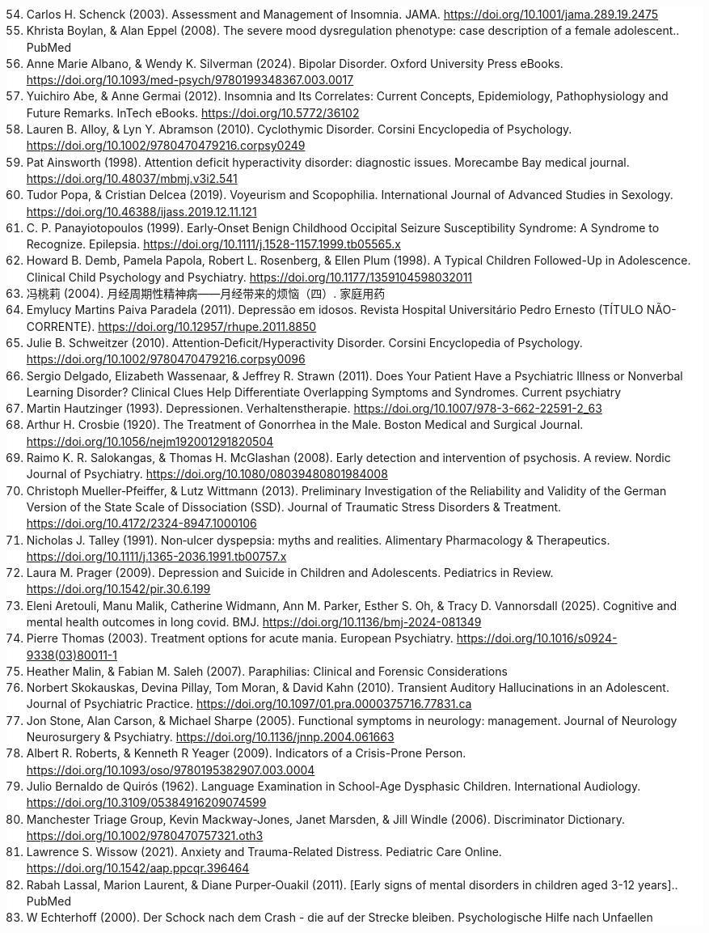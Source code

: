 54. Carlos H. Schenck (2003). Assessment and Management of Insomnia. JAMA. https://doi.org/10.1001/jama.289.19.2475
55. Khrista Boylan, & Alan Eppel (2008). The severe mood dysregulation phenotype: case description of a female adolescent.. PubMed
56. Anne Marie Albano, & Wendy K. Silverman (2024). Bipolar Disorder. Oxford University Press eBooks. https://doi.org/10.1093/med-psych/9780199348367.003.0017
57. Yuichiro Abe, & Anne Germai (2012). Insomnia and Its Correlates: Current Concepts, Epidemiology, Pathophysiology and Future Remarks. InTech eBooks. https://doi.org/10.5772/36102
58. Lauren B. Alloy, & Lyn Y. Abramson (2010). Cyclothymic Disorder. Corsini Encyclopedia of Psychology. https://doi.org/10.1002/9780470479216.corpsy0249
59. Pat Ainsworth (1998). Attention deficit hyperactivity disorder: diagnostic issues. Morecambe Bay medical journal. https://doi.org/10.48037/mbmj.v3i2.541
60. Tudor Popa, & Cristian Delcea (2019). Voyeurism and Scopophilia. International Journal of Advanced Studies in Sexology. https://doi.org/10.46388/ijass.2019.12.11.121
61. C. P. Panayiotopoulos (1999). Early‐Onset Benign Childhood Occipital Seizure Susceptibility Syndrome: A Syndrome to Recognize. Epilepsia. https://doi.org/10.1111/j.1528-1157.1999.tb05565.x
62. Howard B. Demb, Pamela Papola, Robert L. Rosenberg, & Ellen Plum (1998). A Typical Children Followed-Up in Adolescence. Clinical Child Psychology and Psychiatry. https://doi.org/10.1177/1359104598032011
63. 冯桃莉 (2004). 月经周期性精神病——月经带来的烦恼（四）. 家庭用药
64. Emylucy Martins Paiva Paradela (2011). Depressão em idosos. Revista Hospital Universitário Pedro Ernesto (TÍTULO NÃO-CORRENTE). https://doi.org/10.12957/rhupe.2011.8850
65. Julie B. Schweitzer (2010). Attention‐Deficit/Hyperactivity Disorder. Corsini Encyclopedia of Psychology. https://doi.org/10.1002/9780470479216.corpsy0096
66. Sergio Delgado, Elizabeth Wassenaar, & Jeffrey R. Strawn (2011). Does Your Patient Have a Psychiatric Illness or Nonverbal Learning Disorder? Clinical Clues Help Differentiate Overlapping Symptoms and Syndromes. Current psychiatry
67. Martin Hautzinger (1993). Depressionen. Verhaltenstherapie. https://doi.org/10.1007/978-3-662-22591-2_63
68. Arthur H. Crosbie (1920). The Treatment of Gonorrhea in the Male. Boston Medical and Surgical Journal. https://doi.org/10.1056/nejm192001291820504
69. Raimo K. R. Salokangas, & Thomas H. McGlashan (2008). Early detection and intervention of psychosis. A review. Nordic Journal of Psychiatry. https://doi.org/10.1080/08039480801984008
70. Christoph Mueller‐Pfeiffer, & Lutz Wittmann (2013). Preliminary Investigation of the Reliability and Validity of the German Version of the State Scale of Dissociation (SSD). Journal of Traumatic Stress Disorders & Treatment. https://doi.org/10.4172/2324-8947.1000106
71. Nicholas J. Talley (1991). Non‐ulcer dyspepsia: myths and realities. Alimentary Pharmacology & Therapeutics. https://doi.org/10.1111/j.1365-2036.1991.tb00757.x
72. Laura M. Prager (2009). Depression and Suicide in Children and Adolescents. Pediatrics in Review. https://doi.org/10.1542/pir.30.6.199
73. Eleni Aretouli, Manu Malik, Catherine Widmann, Ann M. Parker, Esther S. Oh, & Tracy D. Vannorsdall (2025). Cognitive and mental health outcomes in long covid. BMJ. https://doi.org/10.1136/bmj-2024-081349
74. Pierre Thomas (2003). Treatment options for acute mania. European Psychiatry. https://doi.org/10.1016/s0924-9338(03)80011-1
75. Heather Malin, & Fabian M. Saleh (2007). Paraphilias: Clinical and Forensic Considerations
76. Norbert Skokauskas, Devina Pillay, Tom Moran, & David Kahn (2010). Transient Auditory Hallucinations in an Adolescent. Journal of Psychiatric Practice. https://doi.org/10.1097/01.pra.0000375716.77831.ca
77. Jon Stone, Alan Carson, & Michael Sharpe (2005). Functional symptoms in neurology: management. Journal of Neurology Neurosurgery & Psychiatry. https://doi.org/10.1136/jnnp.2004.061663
78. Albert R. Roberts, & Kenneth R Yeager (2009). Indicators of a Crisis-Prone Person. https://doi.org/10.1093/oso/9780195382907.003.0004
79. Julio Bernaldo de Quirós (1962). Language Examination in School-Age Dysphasic Children. International Audiology. https://doi.org/10.3109/05384916209074599
80. Manchester Triage Group, Kevin Mackway‐Jones, Janet Marsden, & Jill Windle (2006). Discriminator Dictionary. https://doi.org/10.1002/9780470757321.oth3
81. Lawrence S. Wissow (2021). Anxiety and Trauma-Related Distress. Pediatric Care Online. https://doi.org/10.1542/aap.ppcqr.396464
82. Rabah Lassal, Marion Laurent, & Diane Purper‐Ouakil (2011). [Early signs of mental disorders in children aged 3-12 years].. PubMed
83. W Echterhoff (2000). Der Schock nach dem Crash - die auf der Strecke bleiben. Psychologische Hilfe nach Unfaellen